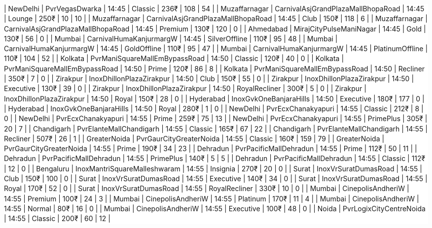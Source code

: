 | NewDelhi       | PvrVegasDwarka                                       | 14:45 | Classic           |   236₹ |      108 |     54 |
| Muzaffarnagar  | CarnivalAsjGrandPlazaMallBhopaRoad                   | 14:45 | Lounge            |   250₹ |       10 |     10 |
| Muzaffarnagar  | CarnivalAsjGrandPlazaMallBhopaRoad                   | 14:45 | Club              |   150₹ |      118 |      6 |
| Muzaffarnagar  | CarnivalAsjGrandPlazaMallBhopaRoad                   | 14:45 | Premium           |   130₹ |      120 |      0 |
| Ahmedabad      | MirajCityPulseManiNagar                              | 14:45 | Gold              |   130₹ |       56 |      0 |
| Mumbai         | CarnivalHumaKanjurmargW                              | 14:45 | SilverOffline     |   110₹ |       95 |     48 |
| Mumbai         | CarnivalHumaKanjurmargW                              | 14:45 | GoldOffline       |   110₹ |       95 |     47 |
| Mumbai         | CarnivalHumaKanjurmargW                              | 14:45 | PlatinumOffline   |   110₹ |      104 |     52 |
| Kolkata        | PvrManiSquareMallEmBypassRoad                        | 14:50 | Classic           |   120₹ |       40 |      0 |
| Kolkata        | PvrManiSquareMallEmBypassRoad                        | 14:50 | Prime             |   120₹ |       86 |      8 |
| Kolkata        | PvrManiSquareMallEmBypassRoad                        | 14:50 | Recliner          |   350₹ |        7 |      0 |
| Zirakpur       | InoxDhillonPlazaZirakpur                             | 14:50 | Club              |   150₹ |       55 |      0 |
| Zirakpur       | InoxDhillonPlazaZirakpur                             | 14:50 | Executive         |   130₹ |       39 |      0 |
| Zirakpur       | InoxDhillonPlazaZirakpur                             | 14:50 | RoyalRecliner     |   300₹ |        5 |      0 |
| Zirakpur       | InoxDhillonPlazaZirakpur                             | 14:50 | Royal             |   150₹ |       28 |      0 |
| Hyderabad      | InoxGvkOneBanjaraHills                               | 14:50 | Executive         |   180₹ |      177 |      0 |
| Hyderabad      | InoxGvkOneBanjaraHills                               | 14:50 | Royal             |   280₹ |        1 |      0 |
| NewDelhi       | PvrEcxChanakyapuri                                   | 14:55 | Classic           |   212₹ |        8 |      0 |
| NewDelhi       | PvrEcxChanakyapuri                                   | 14:55 | Prime             |   259₹ |       75 |     13 |
| NewDelhi       | PvrEcxChanakyapuri                                   | 14:55 | PrimePlus         |   305₹ |       20 |      7 |
| Chandigarh     | PvrElanteMallChandigarh                              | 14:55 | Classic           |   165₹ |       67 |     22 |
| Chandigarh     | PvrElanteMallChandigarh                              | 14:55 | Recliner          |   507₹ |       26 |      1 |
| GreaterNoida   | PvrGaurCityGreaterNoida                              | 14:55 | Classic           |   160₹ |      159 |     79 |
| GreaterNoida   | PvrGaurCityGreaterNoida                              | 14:55 | Prime             |   190₹ |       34 |     23 |
| Dehradun       | PvrPacificMallDehradun                               | 14:55 | Prime             |   112₹ |       50 |     11 |
| Dehradun       | PvrPacificMallDehradun                               | 14:55 | PrimePlus         |   140₹ |        5 |      5 |
| Dehradun       | PvrPacificMallDehradun                               | 14:55 | Classic           |   112₹ |       12 |      0 |
| Bengaluru      | InoxMantriSquareMalleshwaram                         | 14:55 | Insignia          |   270₹ |       20 |      0 |
| Surat          | InoxVrSuratDumasRoad                                 | 14:55 | Club              |   150₹ |      100 |      0 |
| Surat          | InoxVrSuratDumasRoad                                 | 14:55 | Executive         |   140₹ |       34 |      0 |
| Surat          | InoxVrSuratDumasRoad                                 | 14:55 | Royal             |   170₹ |       52 |      0 |
| Surat          | InoxVrSuratDumasRoad                                 | 14:55 | RoyalRecliner     |   330₹ |       10 |      0 |
| Mumbai         | CinepolisAndheriW                                    | 14:55 | Premium           |   100₹ |       24 |      3 |
| Mumbai         | CinepolisAndheriW                                    | 14:55 | Platinum          |   170₹ |       11 |      4 |
| Mumbai         | CinepolisAndheriW                                    | 14:55 | Normal            |    80₹ |       16 |      0 |
| Mumbai         | CinepolisAndheriW                                    | 14:55 | Executive         |   100₹ |       48 |      0 |
| Noida          | PvrLogixCityCentreNoida                              | 14:55 | Classic           |   200₹ |       60 |     12 |